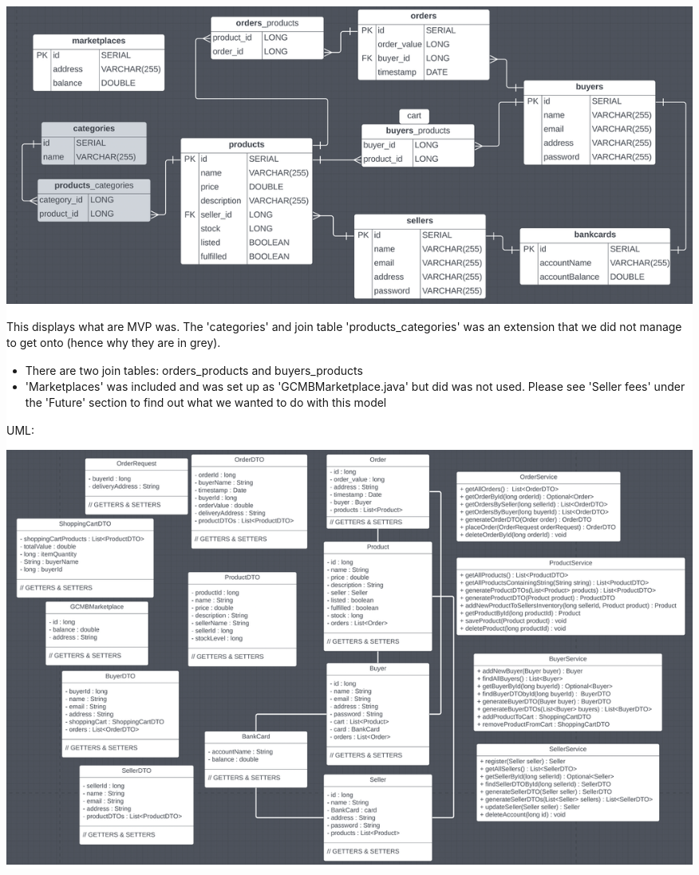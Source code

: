 ![ERD](images/ERD.png)

This displays what are MVP was. The 'categories' and join table 'products_categories' was an extension that we did not manage to get onto (hence why they are in grey).

- There are two join tables: orders_products and buyers_products
- 'Marketplaces' was included and was set up as 'GCMBMarketplace.java' but did was not used. Please see 'Seller fees' under the 'Future' section to find out what we wanted to do with this model

UML:

![UML](images/UML.png)
